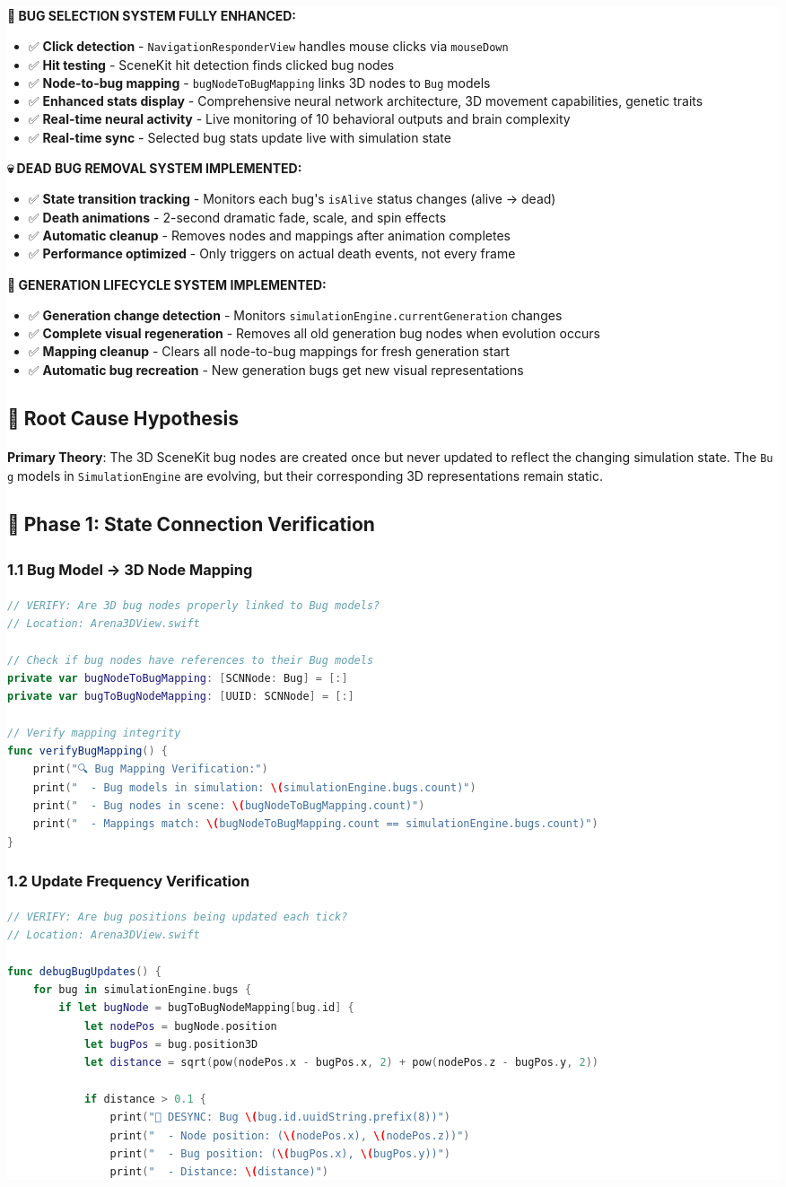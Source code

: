 **🎯 BUG SELECTION SYSTEM FULLY ENHANCED:**
- ✅ **Click detection** - `NavigationResponderView` handles mouse clicks via `mouseDown`
- ✅ **Hit testing** - SceneKit hit detection finds clicked bug nodes
- ✅ **Node-to-bug mapping** - `bugNodeToBugMapping` links 3D nodes to `Bug` models
- ✅ **Enhanced stats display** - Comprehensive neural network architecture, 3D movement capabilities, genetic traits
- ✅ **Real-time neural activity** - Live monitoring of 10 behavioral outputs and brain complexity
- ✅ **Real-time sync** - Selected bug stats update live with simulation state

**💀 DEAD BUG REMOVAL SYSTEM IMPLEMENTED:**
- ✅ **State transition tracking** - Monitors each bug's `isAlive` status changes (alive → dead)
- ✅ **Death animations** - 2-second dramatic fade, scale, and spin effects
- ✅ **Automatic cleanup** - Removes nodes and mappings after animation completes
- ✅ **Performance optimized** - Only triggers on actual death events, not every frame

**🧬 GENERATION LIFECYCLE SYSTEM IMPLEMENTED:**
- ✅ **Generation change detection** - Monitors `simulationEngine.currentGeneration` changes
- ✅ **Complete visual regeneration** - Removes all old generation bug nodes when evolution occurs
- ✅ **Mapping cleanup** - Clears all node-to-bug mappings for fresh generation start
- ✅ **Automatic bug recreation** - New generation bugs get new visual representations

## 🎯 Root Cause Hypothesis

**Primary Theory**: The 3D SceneKit bug nodes are created once but never updated to reflect the changing simulation state. The `Bug` models in `SimulationEngine` are evolving, but their corresponding 3D representations remain static.

## 🔬 Phase 1: State Connection Verification

### 1.1 Bug Model → 3D Node Mapping
```swift
// VERIFY: Are 3D bug nodes properly linked to Bug models?
// Location: Arena3DView.swift

// Check if bug nodes have references to their Bug models
private var bugNodeToBugMapping: [SCNNode: Bug] = [:]
private var bugToBugNodeMapping: [UUID: SCNNode] = [:]

// Verify mapping integrity
func verifyBugMapping() {
    print("🔍 Bug Mapping Verification:")
    print("  - Bug models in simulation: \(simulationEngine.bugs.count)")
    print("  - Bug nodes in scene: \(bugNodeToBugMapping.count)")
    print("  - Mappings match: \(bugNodeToBugMapping.count == simulationEngine.bugs.count)")
}
```

### 1.2 Update Frequency Verification
```swift
// VERIFY: Are bug positions being updated each tick?
// Location: Arena3DView.swift

func debugBugUpdates() {
    for bug in simulationEngine.bugs {
        if let bugNode = bugToBugNodeMapping[bug.id] {
            let nodePos = bugNode.position
            let bugPos = bug.position3D
            let distance = sqrt(pow(nodePos.x - bugPos.x, 2) + pow(nodePos.z - bugPos.y, 2))
            
            if distance > 0.1 {
                print("🚨 DESYNC: Bug \(bug.id.uuidString.prefix(8))")
                print("  - Node position: (\(nodePos.x), \(nodePos.z))")
                print("  - Bug position: (\(bugPos.x), \(bugPos.y))")
                print("  - Distance: \(distance)")
```